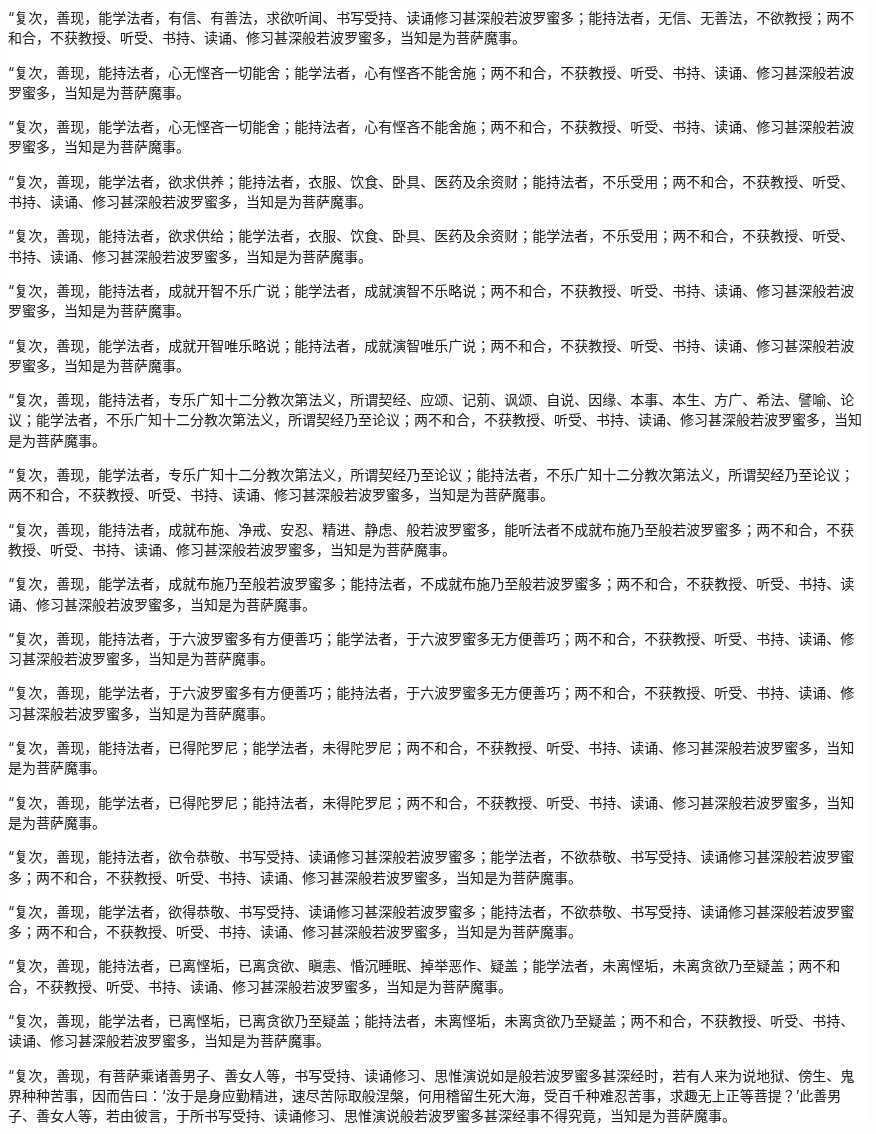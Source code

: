 “复次，善现，能学法者，有信、有善法，求欲听闻、书写受持、读诵修习甚深般若波罗蜜多；能持法者，无信、无善法，不欲教授；两不和合，不获教授、听受、书持、读诵、修习甚深般若波罗蜜多，当知是为菩萨魔事。

“复次，善现，能持法者，心无悭吝一切能舍；能学法者，心有悭吝不能舍施；两不和合，不获教授、听受、书持、读诵、修习甚深般若波罗蜜多，当知是为菩萨魔事。

“复次，善现，能学法者，心无悭吝一切能舍；能持法者，心有悭吝不能舍施；两不和合，不获教授、听受、书持、读诵、修习甚深般若波罗蜜多，当知是为菩萨魔事。

“复次，善现，能学法者，欲求供养；能持法者，衣服、饮食、卧具、医药及余资财；能持法者，不乐受用；两不和合，不获教授、听受、书持、读诵、修习甚深般若波罗蜜多，当知是为菩萨魔事。

“复次，善现，能持法者，欲求供给；能学法者，衣服、饮食、卧具、医药及余资财；能学法者，不乐受用；两不和合，不获教授、听受、书持、读诵、修习甚深般若波罗蜜多，当知是为菩萨魔事。

“复次，善现，能持法者，成就开智不乐广说；能学法者，成就演智不乐略说；两不和合，不获教授、听受、书持、读诵、修习甚深般若波罗蜜多，当知是为菩萨魔事。

“复次，善现，能学法者，成就开智唯乐略说；能持法者，成就演智唯乐广说；两不和合，不获教授、听受、书持、读诵、修习甚深般若波罗蜜多，当知是为菩萨魔事。

“复次，善现，能持法者，专乐广知十二分教次第法义，所谓契经、应颂、记莂、讽颂、自说、因缘、本事、本生、方广、希法、譬喻、论议；能学法者，不乐广知十二分教次第法义，所谓契经乃至论议；两不和合，不获教授、听受、书持、读诵、修习甚深般若波罗蜜多，当知是为菩萨魔事。

“复次，善现，能学法者，专乐广知十二分教次第法义，所谓契经乃至论议；能持法者，不乐广知十二分教次第法义，所谓契经乃至论议；两不和合，不获教授、听受、书持、读诵、修习甚深般若波罗蜜多，当知是为菩萨魔事。

“复次，善现，能持法者，成就布施、净戒、安忍、精进、静虑、般若波罗蜜多，能听法者不成就布施乃至般若波罗蜜多；两不和合，不获教授、听受、书持、读诵、修习甚深般若波罗蜜多，当知是为菩萨魔事。

“复次，善现，能学法者，成就布施乃至般若波罗蜜多；能持法者，不成就布施乃至般若波罗蜜多；两不和合，不获教授、听受、书持、读诵、修习甚深般若波罗蜜多，当知是为菩萨魔事。

“复次，善现，能持法者，于六波罗蜜多有方便善巧；能学法者，于六波罗蜜多无方便善巧；两不和合，不获教授、听受、书持、读诵、修习甚深般若波罗蜜多，当知是为菩萨魔事。

“复次，善现，能学法者，于六波罗蜜多有方便善巧；能持法者，于六波罗蜜多无方便善巧；两不和合，不获教授、听受、书持、读诵、修习甚深般若波罗蜜多，当知是为菩萨魔事。

“复次，善现，能持法者，已得陀罗尼；能学法者，未得陀罗尼；两不和合，不获教授、听受、书持、读诵、修习甚深般若波罗蜜多，当知是为菩萨魔事。

“复次，善现，能学法者，已得陀罗尼；能持法者，未得陀罗尼；两不和合，不获教授、听受、书持、读诵、修习甚深般若波罗蜜多，当知是为菩萨魔事。

“复次，善现，能持法者，欲令恭敬、书写受持、读诵修习甚深般若波罗蜜多；能学法者，不欲恭敬、书写受持、读诵修习甚深般若波罗蜜多；两不和合，不获教授、听受、书持、读诵、修习甚深般若波罗蜜多，当知是为菩萨魔事。

“复次，善现，能学法者，欲得恭敬、书写受持、读诵修习甚深般若波罗蜜多；能持法者，不欲恭敬、书写受持、读诵修习甚深般若波罗蜜多；两不和合，不获教授、听受、书持、读诵、修习甚深般若波罗蜜多，当知是为菩萨魔事。

“复次，善现，能持法者，已离悭垢，已离贪欲、瞋恚、惛沉睡眠、掉举恶作、疑盖；能学法者，未离悭垢，未离贪欲乃至疑盖；两不和合，不获教授、听受、书持、读诵、修习甚深般若波罗蜜多，当知是为菩萨魔事。

“复次，善现，能学法者，已离悭垢，已离贪欲乃至疑盖；能持法者，未离悭垢，未离贪欲乃至疑盖；两不和合，不获教授、听受、书持、读诵、修习甚深般若波罗蜜多，当知是为菩萨魔事。

“复次，善现，有菩萨乘诸善男子、善女人等，书写受持、读诵修习、思惟演说如是般若波罗蜜多甚深经时，若有人来为说地狱、傍生、鬼界种种苦事，因而告曰：‘汝于是身应勤精进，速尽苦际取般涅槃，何用稽留生死大海，受百千种难忍苦事，求趣无上正等菩提？’此善男子、善女人等，若由彼言，于所书写受持、读诵修习、思惟演说般若波罗蜜多甚深经事不得究竟，当知是为菩萨魔事。